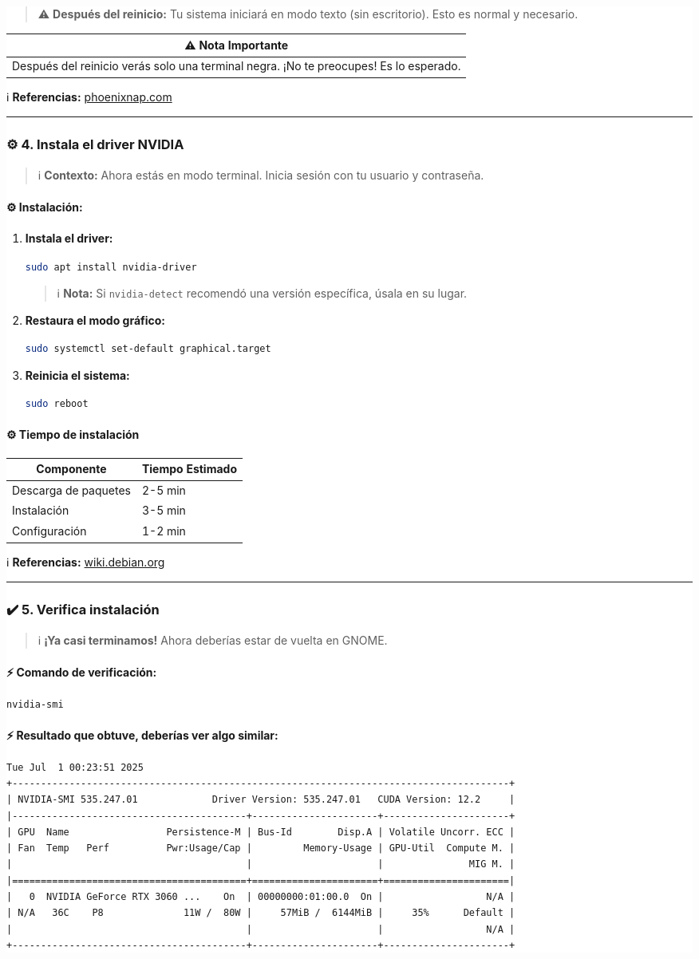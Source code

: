 > ⚠️ **Después del reinicio:** Tu sistema iniciará en modo texto (sin escritorio). Esto es normal y necesario.

| ⚠️ Nota Importante |
|-------------------|
| Después del reinicio verás solo una terminal negra. ¡No te preocupes! Es lo esperado. |

ℹ️ **Referencias:** [phoenixnap.com][3]

---

### ⚙️ 4. Instala el driver NVIDIA

> ℹ️ **Contexto:** Ahora estás en modo terminal. Inicia sesión con tu usuario y contraseña.

#### ⚙️ Instalación:

1. **Instala el driver:**
   ```bash
   sudo apt install nvidia-driver
   ```
   > ℹ️ **Nota:** Si `nvidia-detect` recomendó una versión específica, úsala en su lugar.
2. **Restaura el modo gráfico:**
   ```bash
   sudo systemctl set-default graphical.target
   ```
3. **Reinicia el sistema:**
   ```bash
   sudo reboot
   ```

#### ⚙️ Tiempo de instalación

| Componente | Tiempo Estimado |
|------------|-----------------|
| Descarga de paquetes | 2-5 min |
| Instalación | 3-5 min |
| Configuración | 1-2 min |

ℹ️ **Referencias:** [wiki.debian.org][4]

---

### ✔️ 5. Verifica instalación

> ℹ️ **¡Ya casi terminamos!** Ahora deberías estar de vuelta en GNOME.

#### ⚡ Comando de verificación:
```bash
nvidia-smi
```

#### ⚡ Resultado que obtuve, deberías ver algo similar:
```text
Tue Jul  1 00:23:51 2025       
+---------------------------------------------------------------------------------------+
| NVIDIA-SMI 535.247.01             Driver Version: 535.247.01   CUDA Version: 12.2     |
|-----------------------------------------+----------------------+----------------------+
| GPU  Name                 Persistence-M | Bus-Id        Disp.A | Volatile Uncorr. ECC |
| Fan  Temp   Perf          Pwr:Usage/Cap |         Memory-Usage | GPU-Util  Compute M. |
|                                         |                      |               MIG M. |
|=========================================+======================+======================|
|   0  NVIDIA GeForce RTX 3060 ...    On  | 00000000:01:00.0  On |                  N/A |
| N/A   36C    P8              11W /  80W |     57MiB /  6144MiB |     35%      Default |
|                                         |                      |                  N/A |
+-----------------------------------------+----------------------+----------------------+
```

[1]: https://www.tecmint.com/install-nvidia-drivers-on-debian-12/
[2]: https://www.reddit.com/r/linux_gaming/comments/15z8j8v/guide_how_to_install_nvidia_drivers_on_debian_12/
[3]: https://phoenixnap.com/kb/debian-12-nvidia-driver
[4]: https://wiki.debian.org/NvidiaGraphicsDrivers
[5]: https://linuxconfig.org/how-to-install-nvidia-drivers-on-debian-12-bookworm
[6]: https://forums.developer.nvidia.com/c/gpu-graphics-linux/